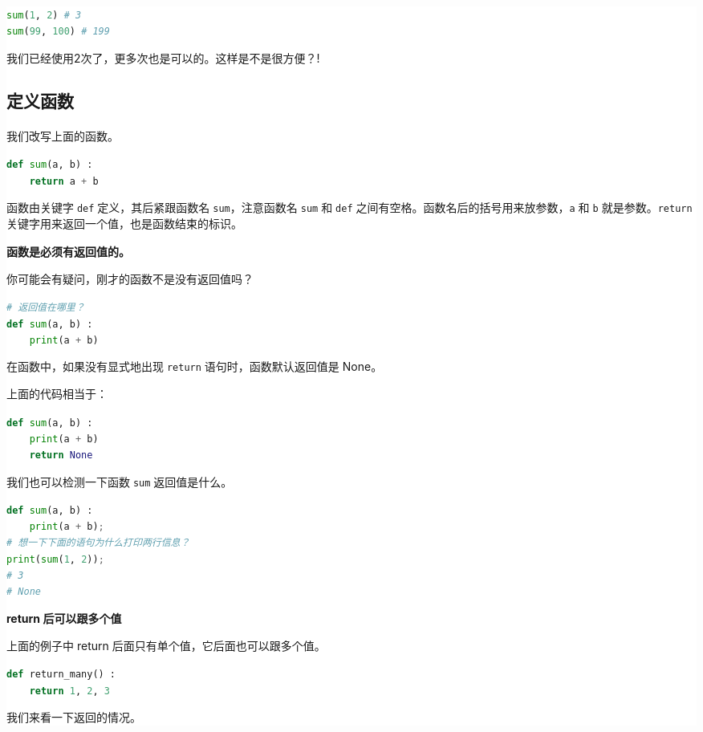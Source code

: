 ```python
sum(1, 2) # 3
sum(99, 100) # 199
```

我们已经使用2次了，更多次也是可以的。这样是不是很方便？!

## 定义函数

我们改写上面的函数。

```python
def sum(a, b) :
    return a + b
```

函数由关键字 `def` 定义，其后紧跟函数名 `sum`，注意函数名 `sum` 和 `def` 之间有空格。函数名后的括号用来放参数，`a` 和 `b` 就是参数。`return` 关键字用来返回一个值，也是函数结束的标识。

**函数是必须有返回值的。**

你可能会有疑问，刚才的函数不是没有返回值吗？

```python
# 返回值在哪里？
def sum(a, b) :
    print(a + b)
```

在函数中，如果没有显式地出现 `return` 语句时，函数默认返回值是 None。

上面的代码相当于：

```python
def sum(a, b) :
    print(a + b)
    return None
```

我们也可以检测一下函数 `sum` 返回值是什么。

```python
def sum(a, b) :
    print(a + b);
# 想一下下面的语句为什么打印两行信息？
print(sum(1, 2));
# 3
# None
```

**return 后可以跟多个值**

上面的例子中 return 后面只有单个值，它后面也可以跟多个值。

```python
def return_many() : 
    return 1, 2, 3
```

我们来看一下返回的情况。
